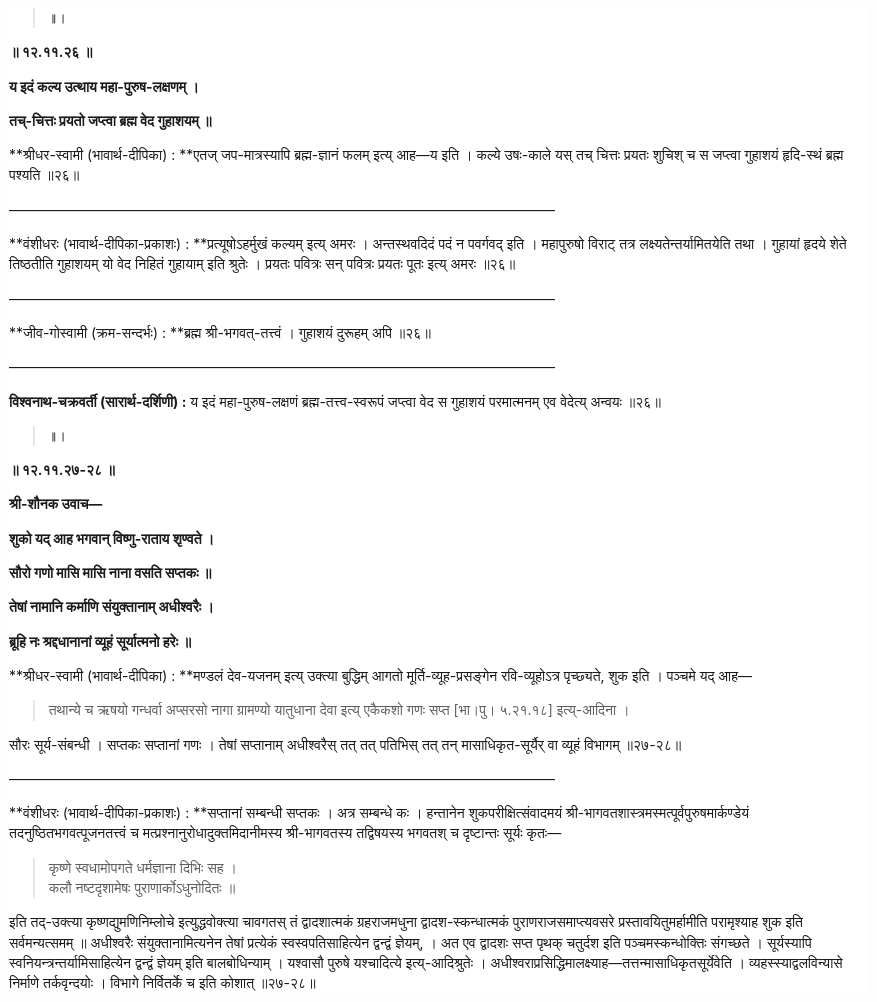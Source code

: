 > **॥।**

**॥ १२.११.२६ ॥**

**य इदं कल्य उत्थाय महा-पुरुष-लक्षणम् ।**

**तच्-चित्तः प्रयतो जप्त्वा ब्रह्म वेद गुहाशयम् ॥**

**श्रीधर-स्वामी (भावार्थ-दीपिका) : **एतज् जप-मात्रस्यापि ब्रह्म-ज्ञानं फलम् इत्य् आह—य इति । कल्ये उषः-काले यस् तच् चित्तः प्रयतः शुचिश् च स जप्त्वा गुहाशयं हृदि-स्थं ब्रह्म पश्यति ॥२६॥

———————————————————————————————————————

**वंशीधरः (भावार्थ-दीपिका-प्रकाशः) : **प्रत्यूषोऽहर्मुखं कल्यम् इत्य् अमरः । अन्तस्थवदिदं पदं न पवर्गवद् इति । महापुरुषो विराट् तत्र लक्ष्यतेन्तर्यामितयेति तथा । गुहायां हृदये शेते तिष्ठतीति गुहाशयम् यो वेद निहितं गुहायाम् इति श्रुतेः । प्रयतः पवित्रः सन् पवित्रः प्रयतः पूतः इत्य् अमरः ॥२६॥

———————————————————————————————————————

**जीव-गोस्वामी (क्रम-सन्दर्भः) : **ब्रह्म श्री-भगवत्-तत्त्वं । गुहाशयं दुरूहम् अपि ॥२६॥

———————————————————————————————————————

**विश्वनाथ-चक्रवर्ती (सारार्थ-दर्शिणी) :** य इदं महा-पुरुष-लक्षणं ब्रह्म-तत्त्व-स्वरूपं जप्त्वा वेद स गुहाशयं परमात्मनम् एव वेदेत्य् अन्वयः ॥२६॥

> **॥।**

**॥ १२.११.२७-२८ ॥**

**श्री-शौनक उवाच—**

**शुको यद् आह भगवान् विष्णु-राताय शृण्वते ।**

**सौरो गणो मासि मासि नाना वसति सप्तकः ॥**

**तेषां नामानि कर्माणि संयुक्तानाम् अधीश्वरैः ।**

**ब्रूहि नः श्रद्दधानानां व्यूहं सूर्यात्मनो हरेः ॥**

**श्रीधर-स्वामी (भावार्थ-दीपिका) : **मण्डलं देव-यजनम् इत्य् उक्त्या बुद्धिम् आगतो मूर्ति-व्यूह-प्रसङ्गेन रवि-व्यूहोऽत्र पृच्छ्यते, शुक इति । पञ्चमे यद् आह—


> तथान्ये च ऋषयो गन्धर्वा अप्सरसो नागा ग्रामण्यो यातुधाना देवा इत्य् एकैकशो गणः सप्त [भा।पु। ५.२१.१८] इत्य्-आदिना । 

सौरः सूर्य-संबन्धी । सप्तकः सप्तानां गणः । तेषां सप्तानाम् अधीश्वरैस् तत् तत् पतिभिस् तत् तन् मासाधिकृत-सूर्यैर् वा व्यूहं विभागम् ॥२७-२८॥

———————————————————————————————————————

**वंशीधरः (भावार्थ-दीपिका-प्रकाशः) : **सप्तानां सम्बन्धी सप्तकः । अत्र सम्बन्धे कः । हन्तानेन शुकपरीक्षित्संवादमयं श्री-भागवतशास्त्रमस्मत्पूर्वपुरुषमार्कण्डेयं तदनुष्ठितभगवत्पूजनतत्त्वं च मत्प्रश्नानुरोधादुक्तमिदानीमस्य श्री-भागवतस्य तद्विषयस्य भगवतश् च दृष्टान्तः सूर्यः कृतः—


> कृष्णे स्वधामोपगते धर्मज्ञाना दिभिः सह ।   
> कलौ नष्टदृशामेषः पुराणार्कोऽधुनोदितः ॥ 

इति तद्-उक्त्या कृष्णद्युमणिनिम्लोचे इत्युद्धवोक्त्या चावगतस् तं द्वादशात्मकं ग्रहराजमधुना द्वादश-स्कन्धात्मकं पुराणराजसमाप्त्यवसरे प्रस्तावयितुमर्हामीति परामृश्याह शुक इति सर्वमन्यत्समम् ॥ अधीश्वरैः संयुक्तानामित्यनेन तेषां प्रत्येकं स्वस्वपतिसाहित्येन द्वन्द्वं ज्ञेयम्, । अत एव द्वादशः सप्त पृथक् चतुर्दश इति पञ्चमस्कन्धोक्तिः संगच्छते । सूर्यस्यापि स्वनियन्त्रन्तर्यामिसाहित्येन द्वन्द्वं ज्ञेयम् इति बालबोधिन्याम् । यश्वासौ पुरुषे यश्चादित्ये इत्य्-आदिश्रुतेः । अधीश्वराप्रसिद्धिमालक्ष्याह—तत्तन्मासाधिकृतसूर्येवेति । व्यहस्स्याद्वलविन्यासे निर्माणे तर्कवृन्दयोः । विभागे निर्वितर्के च इति कोशात् ॥२७-२८॥
